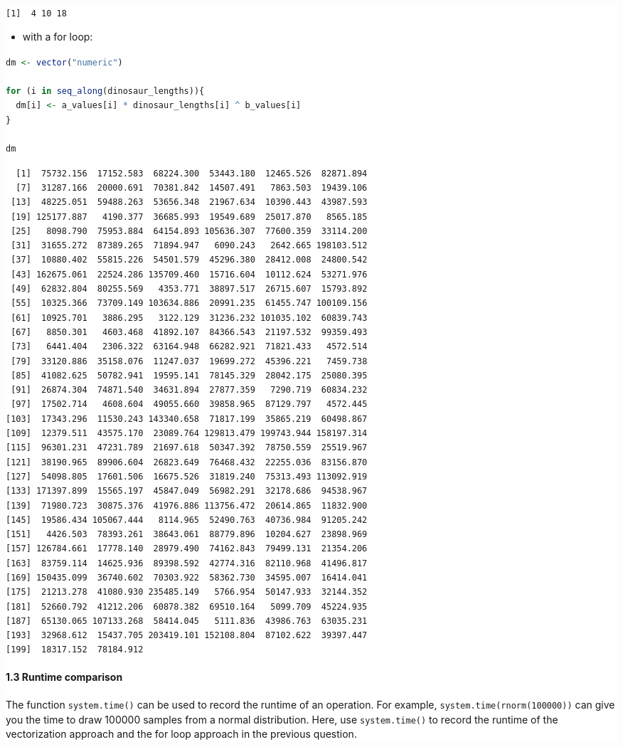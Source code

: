     [1]  4 10 18

- with a for loop:

``` r
dm <- vector("numeric")

for (i in seq_along(dinosaur_lengths)){
  dm[i] <- a_values[i] * dinosaur_lengths[i] ^ b_values[i]
}

dm
```

      [1]  75732.156  17152.583  68224.300  53443.180  12465.526  82871.894
      [7]  31287.166  20000.691  70381.842  14507.491   7863.503  19439.106
     [13]  48225.051  59488.263  53656.348  21967.634  10390.443  43987.593
     [19] 125177.887   4190.377  36685.993  19549.689  25017.870   8565.185
     [25]   8098.790  75953.884  64154.893 105636.307  77600.359  33114.200
     [31]  31655.272  87389.265  71894.947   6090.243   2642.665 198103.512
     [37]  10880.402  55815.226  54501.579  45296.380  28412.008  24800.542
     [43] 162675.061  22524.286 135709.460  15716.604  10112.624  53271.976
     [49]  62832.804  80255.569   4353.771  38897.517  26715.607  15793.892
     [55]  10325.366  73709.149 103634.886  20991.235  61455.747 100109.156
     [61]  10925.701   3886.295   3122.129  31236.232 101035.102  60839.743
     [67]   8850.301   4603.468  41892.107  84366.543  21197.532  99359.493
     [73]   6441.404   2306.322  63164.948  66282.921  71821.433   4572.514
     [79]  33120.886  35158.076  11247.037  19699.272  45396.221   7459.738
     [85]  41082.625  50782.941  19595.141  78145.329  28042.175  25080.395
     [91]  26874.304  74871.540  34631.894  27877.359   7290.719  60834.232
     [97]  17502.714   4608.604  49055.660  39858.965  87129.797   4572.445
    [103]  17343.296  11530.243 143340.658  71817.199  35865.219  60498.867
    [109]  12379.511  43575.170  23089.764 129813.479 199743.944 158197.314
    [115]  96301.231  47231.789  21697.618  50347.392  78750.559  25519.967
    [121]  38190.965  89906.604  26823.649  76468.432  22255.036  83156.870
    [127]  54098.805  17601.506  16675.526  31819.240  75313.493 113092.919
    [133] 171397.899  15565.197  45847.049  56982.291  32178.686  94538.967
    [139]  71980.723  30875.376  41976.886 113756.472  20614.865  11832.900
    [145]  19586.434 105067.444   8114.965  52490.763  40736.984  91205.242
    [151]   4426.503  78393.261  38643.061  88779.896  10204.627  23898.969
    [157] 126784.661  17778.140  28979.490  74162.843  79499.131  21354.206
    [163]  83759.114  14625.936  89398.592  42774.316  82110.968  41496.817
    [169] 150435.099  36740.602  70303.922  58362.730  34595.007  16414.041
    [175]  21213.278  41080.930 235485.149   5766.954  50147.933  32144.352
    [181]  52660.792  41212.206  60878.382  69510.164   5099.709  45224.935
    [187]  65130.065 107133.268  58414.045   5111.836  43986.763  63035.231
    [193]  32968.612  15437.705 203419.101 152108.804  87102.622  39397.447
    [199]  18317.152  78184.912

#### **1.3 Runtime comparison**

The function `system.time()` can be used to record the runtime of an
operation. For example, `system.time(rnorm(100000))` can give you the
time to draw 100000 samples from a normal distribution. Here, use
`system.time()` to record the runtime of the vectorization approach and
the for loop approach in the previous question.
